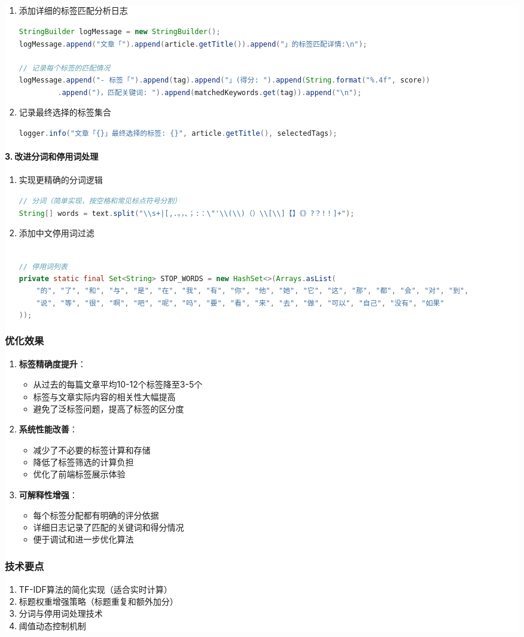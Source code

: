 1. 添加详细的标签匹配分析日志

   ```java
   StringBuilder logMessage = new StringBuilder();
   logMessage.append("文章「").append(article.getTitle()).append("」的标签匹配详情:\n");
   
   // 记录每个标签的匹配情况
   logMessage.append("- 标签「").append(tag).append("」(得分: ").append(String.format("%.4f", score))
            .append(")，匹配关键词: ").append(matchedKeywords.get(tag)).append("\n");
   ```

2. 记录最终选择的标签集合

   ```java
   logger.info("文章「{}」最终选择的标签: {}", article.getTitle(), selectedTags);
   ```

#### 3. 改进分词和停用词处理

1. 实现更精确的分词逻辑

   ```java
   // 分词（简单实现，按空格和常见标点符号分割）
   String[] words = text.split("\\s+|[,.。，、；:：\"'\\(\\)（）\\[\\]【】《》?？!！]+");
   ```

2. 添加中文停用词过滤

   ```java

   // 停用词列表
   private static final Set<String> STOP_WORDS = new HashSet<>(Arrays.asList(
       "的", "了", "和", "与", "是", "在", "我", "有", "你", "他", "她", "它", "这", "那", "都", "会", "对", "到",
       "说", "等", "很", "啊", "吧", "呢", "吗", "要", "看", "来", "去", "做", "可以", "自己", "没有", "如果"
   ));
   ```

### 优化效果

1. **标签精确度提升**：

   - 从过去的每篇文章平均10-12个标签降至3-5个
   - 标签与文章实际内容的相关性大幅提高
   - 避免了泛标签问题，提高了标签的区分度

2. **系统性能改善**：
   - 减少了不必要的标签计算和存储
   - 降低了标签筛选的计算负担
   - 优化了前端标签展示体验

3. **可解释性增强**：
   - 每个标签分配都有明确的评分依据
   - 详细日志记录了匹配的关键词和得分情况
   - 便于调试和进一步优化算法

### 技术要点

1. TF-IDF算法的简化实现（适合实时计算）
2. 标题权重增强策略（标题重复和额外加分）
3. 分词与停用词处理技术
4. 阈值动态控制机制
